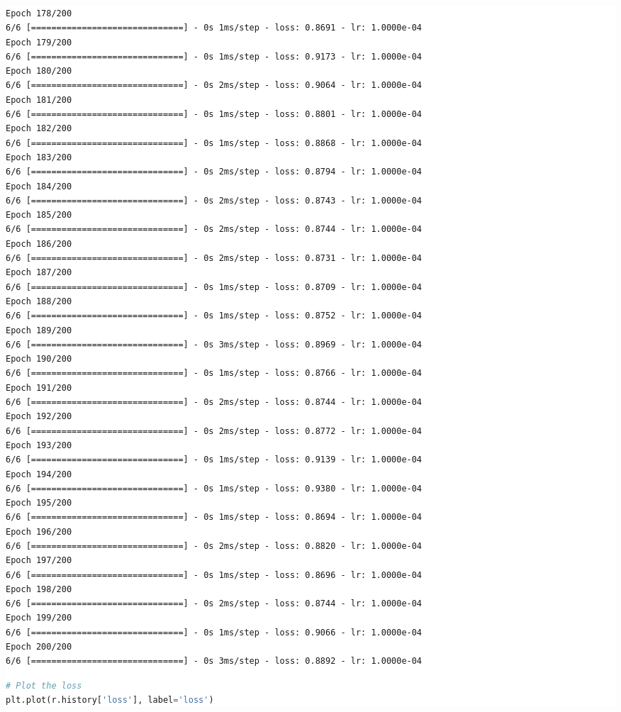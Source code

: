     Epoch 178/200
    6/6 [==============================] - 0s 1ms/step - loss: 0.8691 - lr: 1.0000e-04
    Epoch 179/200
    6/6 [==============================] - 0s 1ms/step - loss: 0.9173 - lr: 1.0000e-04
    Epoch 180/200
    6/6 [==============================] - 0s 2ms/step - loss: 0.9064 - lr: 1.0000e-04
    Epoch 181/200
    6/6 [==============================] - 0s 1ms/step - loss: 0.8801 - lr: 1.0000e-04
    Epoch 182/200
    6/6 [==============================] - 0s 1ms/step - loss: 0.8868 - lr: 1.0000e-04
    Epoch 183/200
    6/6 [==============================] - 0s 2ms/step - loss: 0.8794 - lr: 1.0000e-04
    Epoch 184/200
    6/6 [==============================] - 0s 2ms/step - loss: 0.8743 - lr: 1.0000e-04
    Epoch 185/200
    6/6 [==============================] - 0s 2ms/step - loss: 0.8744 - lr: 1.0000e-04
    Epoch 186/200
    6/6 [==============================] - 0s 2ms/step - loss: 0.8731 - lr: 1.0000e-04
    Epoch 187/200
    6/6 [==============================] - 0s 1ms/step - loss: 0.8709 - lr: 1.0000e-04
    Epoch 188/200
    6/6 [==============================] - 0s 1ms/step - loss: 0.8752 - lr: 1.0000e-04
    Epoch 189/200
    6/6 [==============================] - 0s 3ms/step - loss: 0.8969 - lr: 1.0000e-04
    Epoch 190/200
    6/6 [==============================] - 0s 1ms/step - loss: 0.8766 - lr: 1.0000e-04
    Epoch 191/200
    6/6 [==============================] - 0s 2ms/step - loss: 0.8744 - lr: 1.0000e-04
    Epoch 192/200
    6/6 [==============================] - 0s 2ms/step - loss: 0.8772 - lr: 1.0000e-04
    Epoch 193/200
    6/6 [==============================] - 0s 1ms/step - loss: 0.9139 - lr: 1.0000e-04
    Epoch 194/200
    6/6 [==============================] - 0s 1ms/step - loss: 0.9380 - lr: 1.0000e-04
    Epoch 195/200
    6/6 [==============================] - 0s 1ms/step - loss: 0.8694 - lr: 1.0000e-04
    Epoch 196/200
    6/6 [==============================] - 0s 2ms/step - loss: 0.8820 - lr: 1.0000e-04
    Epoch 197/200
    6/6 [==============================] - 0s 1ms/step - loss: 0.8696 - lr: 1.0000e-04
    Epoch 198/200
    6/6 [==============================] - 0s 2ms/step - loss: 0.8744 - lr: 1.0000e-04
    Epoch 199/200
    6/6 [==============================] - 0s 1ms/step - loss: 0.9066 - lr: 1.0000e-04
    Epoch 200/200
    6/6 [==============================] - 0s 3ms/step - loss: 0.8892 - lr: 1.0000e-04

``` python
# Plot the loss
plt.plot(r.history['loss'], label='loss')
```
